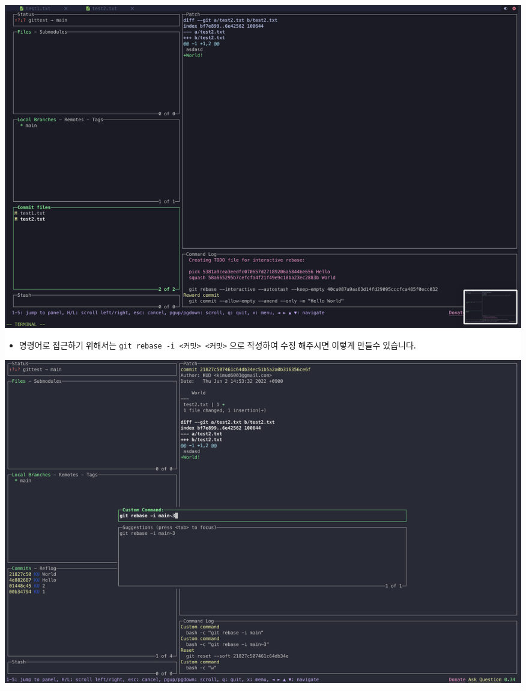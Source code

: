 ![LazyGit](./images/23.png)

- 명령어로 접근하기 위해서는 `git rebase -i <커밋> <커밋>` 으로 작성하여 수정 해주시면 이렇게 만들수 있습니다.

![LazyGit](./images/24.png)
